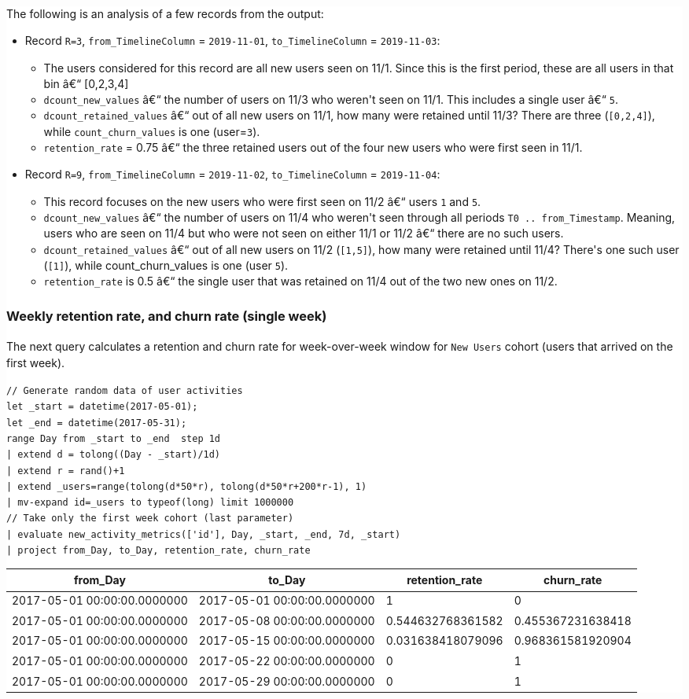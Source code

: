 The following is an analysis of a few records from the output: 
* Record `R=3`, `from_TimelineColumn` = `2019-11-01`,  `to_TimelineColumn` = `2019-11-03`:
    * The users considered for this record are all new users seen on 11/1. Since this is the first period, 
    these are all users in that bin â€“ [0,2,3,4]
    * `dcount_new_values` â€“ the number of users on 11/3 who weren't seen on 11/1. This includes a single user â€“ `5`. 
    * `dcount_retained_values` â€“ out of all new users on 11/1, how many were retained until 11/3? There are three (`[0,2,4]`), 
    while `count_churn_values` is one (user=`3`). 
    * `retention_rate` = 0.75 â€“ the three retained users out of the four new users who were first seen in 11/1. 

* Record `R=9`, `from_TimelineColumn` = `2019-11-02`,  `to_TimelineColumn` = `2019-11-04`:
    * This record focuses on the new users who were first seen on 11/2 â€“ users `1` and `5`. 
    * `dcount_new_values` â€“ the number of users on 11/4 who weren't seen through all periods `T0 .. from_Timestamp`. Meaning, 
    users who are seen on 11/4 but who were not seen on either 11/1 or 11/2 â€“ there are no such users. 
    * `dcount_retained_values` â€“ out of all new users on 11/2 (`[1,5]`), how many were retained until 11/4? There's one such user (`[1]`), 
    while count_churn_values is one (user `5`). 
    * `retention_rate` is 0.5 â€“ the single user that was retained on 11/4 out of the two new ones on 11/2. 


### Weekly retention rate, and churn rate (single week)

The next query calculates a retention and churn rate for week-over-week window for `New Users` cohort
(users that arrived on the first week).


```
// Generate random data of user activities
let _start = datetime(2017-05-01);
let _end = datetime(2017-05-31);
range Day from _start to _end  step 1d
| extend d = tolong((Day - _start)/1d)
| extend r = rand()+1
| extend _users=range(tolong(d*50*r), tolong(d*50*r+200*r-1), 1) 
| mv-expand id=_users to typeof(long) limit 1000000
// Take only the first week cohort (last parameter)
| evaluate new_activity_metrics(['id'], Day, _start, _end, 7d, _start)
| project from_Day, to_Day, retention_rate, churn_rate
```

|from_Day|to_Day|retention_rate|churn_rate|
|---|---|---|---|
|2017-05-01 00:00:00.0000000|2017-05-01 00:00:00.0000000|1|0|
|2017-05-01 00:00:00.0000000|2017-05-08 00:00:00.0000000|0.544632768361582|0.455367231638418|
|2017-05-01 00:00:00.0000000|2017-05-15 00:00:00.0000000|0.031638418079096|0.968361581920904|
|2017-05-01 00:00:00.0000000|2017-05-22 00:00:00.0000000|0|1|
|2017-05-01 00:00:00.0000000|2017-05-29 00:00:00.0000000|0|1|
